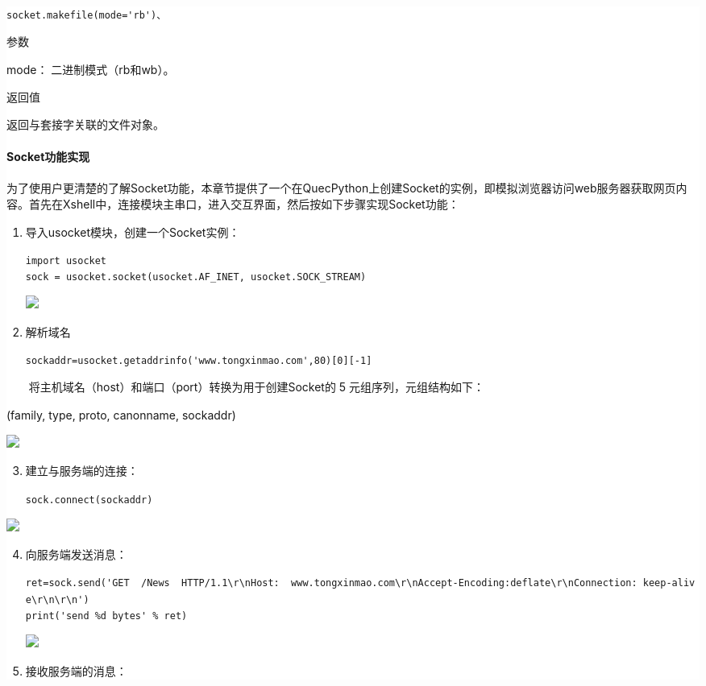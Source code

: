 ```
socket.makefile(mode='rb')、
```

参数

mode：
二进制模式（rb和wb）。

返回值

返回与套接字关联的文件对象。



#### Socket功能实现

​		为了使用户更清楚的了解Socket功能，本章节提供了一个在QuecPython上创建Socket的实例，即模拟浏览器访问web服务器获取网页内容。首先在Xshell中，连接模块主串口，进入交互界面，然后按如下步骤实现Socket功能：

1. 导入usocket模块，创建一个Socket实例：

   ```
   import usocket
   sock = usocket.socket(usocket.AF_INET, usocket.SOCK_STREAM)
   ```

   ![](media/图1.jpg)

2. 解析域名

   ```
   sockaddr=usocket.getaddrinfo('www.tongxinmao.com',80)[0][-1]
   ```

   ​	将主机域名（host）和端口（port）转换为用于创建Socket的 5 元组序列，元组结构如下：

(family, type, proto, canonname, sockaddr)

![](media/图2.jpg)

3. 建立与服务端的连接：

   ```
   sock.connect(sockaddr)
   ```

![](media/图3.jpg)

4. 向服务端发送消息：

   ```
   ret=sock.send('GET  /News  HTTP/1.1\r\nHost:  www.tongxinmao.com\r\nAccept-Encoding:deflate\r\nConnection: keep-alive\r\n\r\n')
   print('send %d bytes' % ret)
   ```

   ![](media/图4.jpg)

5. 接收服务端的消息：
